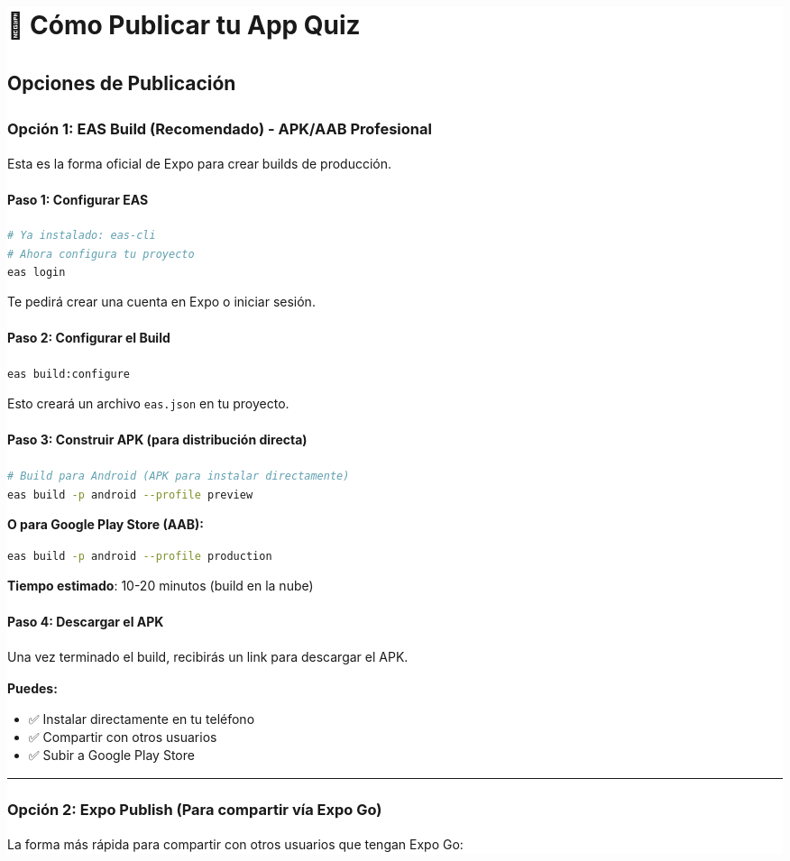 # 📱 Cómo Publicar tu App Quiz

## Opciones de Publicación

### **Opción 1: EAS Build (Recomendado) - APK/AAB Profesional**

Esta es la forma oficial de Expo para crear builds de producción.

#### Paso 1: Configurar EAS

```bash
# Ya instalado: eas-cli
# Ahora configura tu proyecto
eas login
```

Te pedirá crear una cuenta en Expo o iniciar sesión.

#### Paso 2: Configurar el Build

```bash
eas build:configure
```

Esto creará un archivo `eas.json` en tu proyecto.

#### Paso 3: Construir APK (para distribución directa)

```bash
# Build para Android (APK para instalar directamente)
eas build -p android --profile preview
```

**O para Google Play Store (AAB):**

```bash
eas build -p android --profile production
```

**Tiempo estimado**: 10-20 minutos (build en la nube)

#### Paso 4: Descargar el APK

Una vez terminado el build, recibirás un link para descargar el APK.

**Puedes:**
- ✅ Instalar directamente en tu teléfono
- ✅ Compartir con otros usuarios
- ✅ Subir a Google Play Store

---

### **Opción 2: Expo Publish (Para compartir vía Expo Go)**

La forma más rápida para compartir con otros usuarios que tengan Expo Go:
